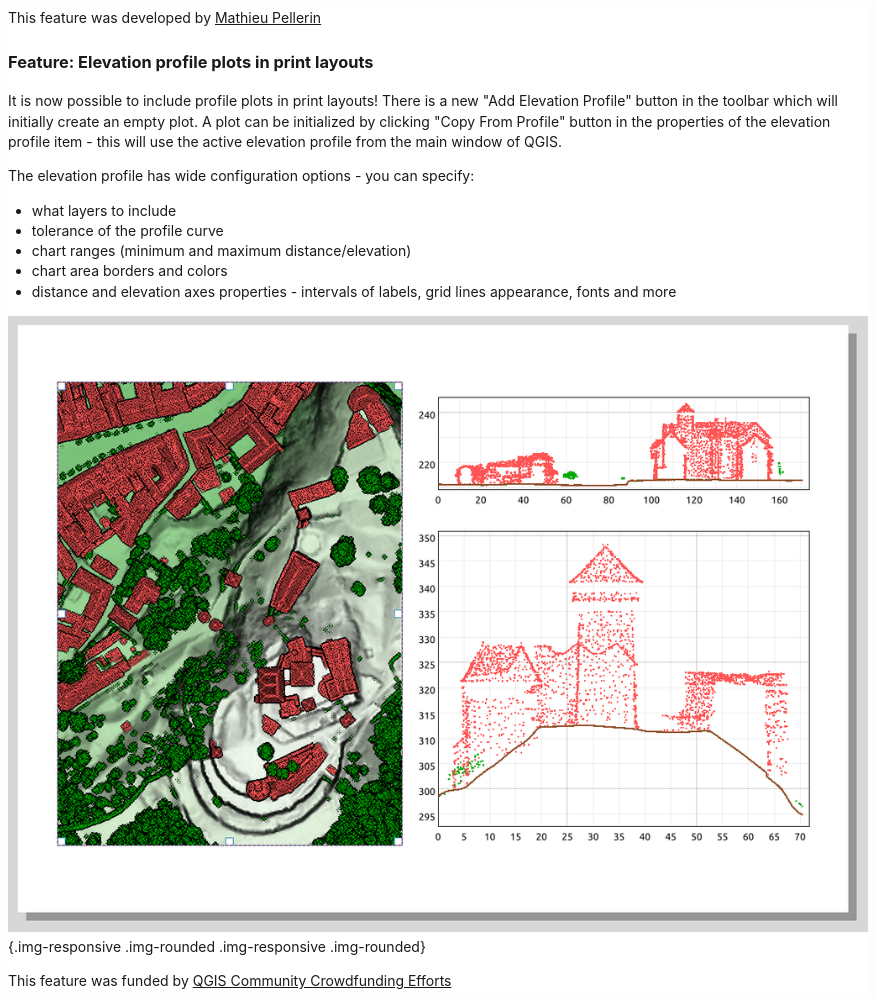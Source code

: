 This feature was developed by [Mathieu Pellerin](https://github.com/nirvn)

### Feature: Elevation profile plots in print layouts

It is now possible to include profile plots in print layouts! There is a new \"Add Elevation Profile\" button in the toolbar which will initially create an empty plot. A plot can be initialized by clicking \"Copy From Profile\" button in the properties of the elevation profile item - this will use the active elevation profile from the main window of QGIS.

The elevation profile has wide configuration options - you can specify:

-   what layers to include
-   tolerance of the profile curve
-   chart ranges (minimum and maximum distance/elevation)
-   chart area borders and colors
-   distance and elevation axes properties - intervals of labels, grid lines appearance, fonts and more

![image25](images/entries/ca6f01c1c76d7cff23ff8d27492734c74b8c3973.png){.img-responsive .img-rounded .img-responsive .img-rounded}

This feature was funded by [QGIS Community Crowdfunding Efforts](https://www.lutraconsulting.co.uk/crowdfunding/pointcloud-processing-qgis)
